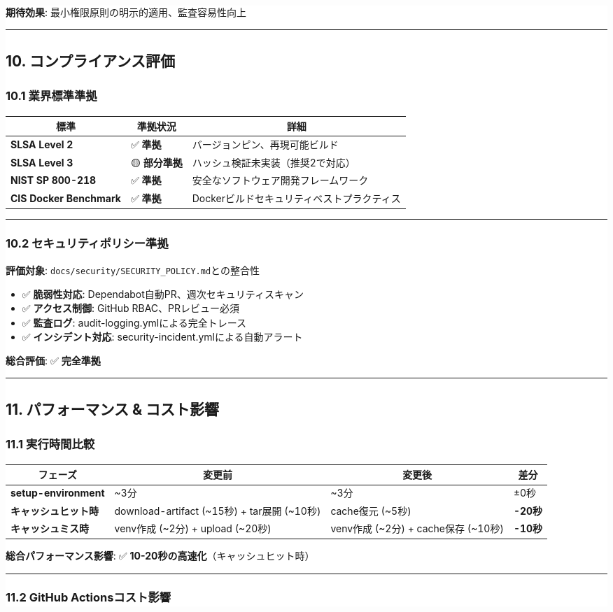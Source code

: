 ```yaml
```

**期待効果**: 最小権限原則の明示的適用、監査容易性向上

---

## 10. コンプライアンス評価

### 10.1 業界標準準拠

| 標準                     | 準拠状況        | 詳細                                       |
| ------------------------ | --------------- | ------------------------------------------ |
| **SLSA Level 2**         | ✅ **準拠**     | バージョンピン、再現可能ビルド             |
| **SLSA Level 3**         | 🟡 **部分準拠** | ハッシュ検証未実装（推奨2で対応）          |
| **NIST SP 800-218**      | ✅ **準拠**     | 安全なソフトウェア開発フレームワーク       |
| **CIS Docker Benchmark** | ✅ **準拠**     | Dockerビルドセキュリティベストプラクティス |

---

### 10.2 セキュリティポリシー準拠

**評価対象**: `docs/security/SECURITY_POLICY.md`との整合性

- ✅ **脆弱性対応**: Dependabot自動PR、週次セキュリティスキャン
- ✅ **アクセス制御**: GitHub RBAC、PRレビュー必須
- ✅ **監査ログ**: audit-logging.ymlによる完全トレース
- ✅ **インシデント対応**: security-incident.ymlによる自動アラート

**総合評価**: ✅ **完全準拠**

---

## 11. パフォーマンス & コスト影響

### 11.1 実行時間比較

| フェーズ               | 変更前                                      | 変更後                              | 差分      |
| ---------------------- | ------------------------------------------- | ----------------------------------- | --------- |
| **setup-environment**  | ~3分                                        | ~3分                                | ±0秒      |
| **キャッシュヒット時** | download-artifact (~15秒) + tar展開 (~10秒) | cache復元 (~5秒)                    | **-20秒** |
| **キャッシュミス時**   | venv作成 (~2分) + upload (~20秒)            | venv作成 (~2分) + cache保存 (~10秒) | **-10秒** |

**総合パフォーマンス影響**: ✅ **10-20秒の高速化**（キャッシュヒット時）

---

### 11.2 GitHub Actionsコスト影響

